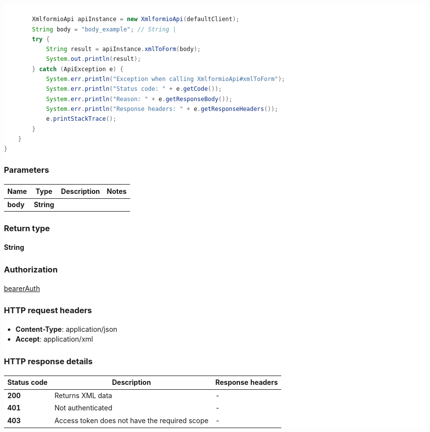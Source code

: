 ```java

        XmlformioApi apiInstance = new XmlformioApi(defaultClient);
        String body = "body_example"; // String | 
        try {
            String result = apiInstance.xmlToForm(body);
            System.out.println(result);
        } catch (ApiException e) {
            System.err.println("Exception when calling XmlformioApi#xmlToForm");
            System.err.println("Status code: " + e.getCode());
            System.err.println("Reason: " + e.getResponseBody());
            System.err.println("Response headers: " + e.getResponseHeaders());
            e.printStackTrace();
        }
    }
}
```

### Parameters


| Name | Type | Description  | Notes |
|------------- | ------------- | ------------- | -------------|
| **body** | **String**|  | |

### Return type

**String**

### Authorization

[bearerAuth](../README.md#bearerAuth)

### HTTP request headers

- **Content-Type**: application/json
- **Accept**: application/xml


### HTTP response details
| Status code | Description | Response headers |
|-------------|-------------|------------------|
| **200** | Returns XML data |  -  |
| **401** | Not authenticated |  -  |
| **403** | Access token does not have the required scope |  -  |

